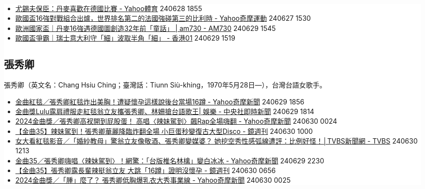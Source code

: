 - [尤錫夫保臣：丹麥喜歡在德國比賽 - Yahoo體育](https://news.google.com/rss/articles/CBMirwFodHRwczovL2hrLnNwb3J0cy55YWhvby5jb20vbmV3cy8lRTUlQjAlQTQlRTklOEMlQUIlRTUlQTQlQUIlRTQlQkYlOUQlRTglODclQTMtJUU0JUI4JUI5JUU5JUJBJUE1JUU1JTk2JTlDJUU2JUFEJUExJUU1JTlDJUE4JUU1JUJFJUI3JUU1JTlDJThCJUU2JUFGJTk0JUU4JUIzJUJELTEwNTUxMDMwMi5odG1s0gEA?oc=5 "尤錫夫保臣：丹麥喜歡在德國比賽 - Yahoo體育") 240628 1855
- [歐國盃16強對戰組合出爐，世界排名第二的法國強碰第三的比利時 - Yahoo奇摩運動](https://news.google.com/rss/articles/CBMipgJodHRwczovL3R3LnNwb3J0cy55YWhvby5jb20vbmV3cy8lRTYlQUQlOTAlRTUlOUMlOEIlRTclOUIlODMxNiVFNSVCQyVCNyVFNSVCMCU4RCVFNiU4OCVCMCVFNyVCNSU4NCVFNSU5MCU4OCVFNSU4NyVCQSVFNyU4OCU5MC0lRTQlQjglOTYlRTclOTUlOEMlRTYlOEUlOTIlRTUlOTAlOEQlRTclQUMlQUMlRTQlQkElOEMlRTclOUElODQlRTYlQjMlOTUlRTUlOUMlOEIlRTUlQkMlQjclRTclQTIlQjAlRTclQUMlQUMlRTQlQjglODklRTclOUElODQlRTYlQUYlOTQlRTUlODglQTklRTYlOTklODItMDczMDI2MTEyLmh0bWzSAQA?oc=5 "歐國盃16強對戰組合出爐，世界排名第二的法國強碰第三的比利時 - Yahoo奇摩運動") 240627 1530
- [歐洲國家盃｜丹麥16強遇德國圖創造32年前「童話」 | am730 - AM730](https://news.google.com/rss/articles/CBMi3QFodHRwczovL3d3dy5hbTczMC5jb20uaGsvJUU5JUFCJTk0JUU4JTgyJUIyLyVFNiVBRCU5MCVFNiVCNCVCMiVFNSU5QyU4QiVFNSVBRSVCNiVFNyU5QiU4My0lRTQlQjglQjklRTklQkElQTUxNiVFNSVCQyVCNyVFOSU4MSU4NyVFNSVCRSVCNyVFNSU5QyU4Qi0lRTUlOUMlOTYlRTUlODklQjUlRTklODAlQTAzMiVFNSVCOSVCNCVFNSU4OSU4RC0lRTclQUIlQTUlRTglQTklQjEtLzQ2NTU5MdIBAA?oc=5 "歐洲國家盃｜丹麥16強遇德國圖創造32年前「童話」 | am730 - AM730") 240629 1545
- [歐國盃爭霸｜瑞士意大利守「細」波取半角「細」 - 香港01](https://news.google.com/rss/articles/CBMi4AFodHRwczovL3d3dy5oazAxLmNvbS8lRTUlOEQlQjMlRTYlOTklODIlRTklQUIlOTQlRTglODIlQjIvMTAzMjUzMy8lRTYlQUQlOTAlRTUlOUMlOEIlRTclOUIlODMlRTclODglQUQlRTklOUMlQjgtJUU3JTkxJTlFJUU1JUEzJUFCJUU2JTg0JThGJUU1JUE0JUE3JUU1JTg4JUE5JUU1JUFFJTg4LSVFNyVCNCVCMC0lRTYlQjMlQTItJUU1JThGJTk2JUU1JThEJThBJUU4JUE3JTkyLSVFNyVCNCVCMNIBAA?oc=5 "歐國盃爭霸｜瑞士意大利守「細」波取半角「細」 - 香港01") 240629 1519

## 張秀卿

張秀卿（英文名：Chang Hsiu Ching；臺灣話：Tiunn Siù-khing，1970年5月28日—），台灣台語女歌手。
- [金曲紅毯／張秀卿紅毯炸出美胸！遭疑懷孕這樣說後台當場16蹲 - Yahoo奇摩新聞](https://news.google.com/rss/articles/CBMijwJodHRwczovL3R3Lm5ld3MueWFob28uY29tLyVFOSU4NyU5MSVFNiU5QiVCMiVFNyVCNCU4NSVFNiVBRiVBRi0lRTUlQkMlQjUlRTclQTclODAlRTUlOEQlQkYlRTclQjQlODUlRTYlQUYlQUYlRTclODIlQjglRTUlODclQkElRTclQkUlOEUlRTglODMlQjgtJUU5JTgxJUFEJUU3JTk2JTkxJUU2JTg3JUI3JUU1JUFEJTk1JUU5JTgwJTk5JUU2JUE4JUEzJUU4JUFBJUFBLSVFNSVCRSU4QyVFNSU4RiVCMCVFNyU5NSVCNiVFNSVBMCVCNDE2JUU4JUI5JUIyLTEwMTUwMjE1Ny5odG1s0gEA?oc=5 "金曲紅毯／張秀卿紅毯炸出美胸！遭疑懷孕這樣說後台當場16蹲 - Yahoo奇摩新聞") 240629 1856
- [金曲獎Lulu露肩禮服走紅毯翁立友攜張秀卿、林姍搶台語歌王| 娛樂 - 中央社即時新聞](https://news.google.com/rss/articles/CBMiMmh0dHBzOi8vd3d3LmNuYS5jb20udHcvbmV3cy9hbW92LzIwMjQwNjI5MDE5OC5hc3B40gEA?oc=5 "金曲獎Lulu露肩禮服走紅毯翁立友攜張秀卿、林姍搶台語歌王| 娛樂 - 中央社即時新聞") 240629 1814
- [2024金曲獎／張秀卿高衩開到屁股蛋！ 高唱〈辣妹駕到〉飆Rap全場嗨翻 - Yahoo奇摩新聞](https://news.google.com/rss/articles/CBMirQJodHRwczovL3R3Lm5ld3MueWFob28uY29tLzIwMjQlRTklODclOTElRTYlOUIlQjIlRTclOEQlOEUlRUYlQkMlOEYlRTUlQkMlQjUlRTclQTclODAlRTUlOEQlQkYlRTklQUIlOTglRTglQTElQTklRTklOTYlOEIlRTUlODglQjAlRTUlQjElODElRTglODIlQTElRTglOUIlOEIlRUYlQkMlODEtJUU5JUFCJTk4JUU1JTk0JUIxJUUzJTgwJTg4JUU4JUJFJUEzJUU1JUE2JUI5JUU5JUE3JTk1JUU1JTg4JUIwJUUzJTgwJTg5JUU5JUEzJTg2cmFwJUU1JTg1JUE4JUU1JUEwJUI0JUU1JTk3JUE4JUU3JUJGJUJCLTEzNTU0MzA4My5odG1s0gEA?oc=5 "2024金曲獎／張秀卿高衩開到屁股蛋！ 高唱〈辣妹駕到〉飆Rap全場嗨翻 - Yahoo奇摩新聞") 240630 0024
- [【金曲35】辣妹駕到！張秀卿華麗降臨炸翻全場 小巨蛋秒變復古大型Disco - 鏡週刊](https://news.google.com/rss/articles/CBMiL2h0dHBzOi8vd3d3Lm1pcnJvcm1lZGlhLm1nL3N0b3J5LzIwMjQwNjI5ZW50MDE30gEzaHR0cHM6Ly93d3cubWlycm9ybWVkaWEubWcvc3RvcnkvYW1wLzIwMjQwNjI5ZW50MDE3?oc=5 "【金曲35】辣妹駕到！張秀卿華麗降臨炸翻全場 小巨蛋秒變復古大型Disco - 鏡週刊") 240630 1000
- [女大看紅毯影音／「婚紗教母」驚翁立友像敬酒、張秀卿變媒婆？ 她挖空秀性感弧線遭評：比例好怪！│TVBS新聞網 - TVBS](https://news.google.com/rss/articles/CBMiLmh0dHBzOi8vbmV3cy50dmJzLmNvbS50dy9lbnRlcnRhaW5tZW50LzI1MzQzNzbSATJodHRwczovL25ld3MudHZicy5jb20udHcvYW1wL2VudGVydGFpbm1lbnQvMjUzNDM3Ng?oc=5 "女大看紅毯影音／「婚紗教母」驚翁立友像敬酒、張秀卿變媒婆？ 她挖空秀性感弧線遭評：比例好怪！│TVBS新聞網 - TVBS") 240630 1213
- [金曲35／張秀卿嗨唱〈辣妹駕到〉！網驚：「台版椎名林檎」變白冰冰 - Yahoo奇摩新聞](https://news.google.com/rss/articles/CBMi2gFodHRwczovL3R3Lm5ld3MueWFob28uY29tLyVFOSU4NyU5MSVFNiU5QiVCMjM1LSVFNSVCQyVCNSVFNyVBNyU4MCVFNSU4RCVCRiVFNSU5NyVBOCVFNSU5NCVCMS0lRTglQkUlQTMlRTUlQTYlQjklRTklQTclOTUlRTUlODglQjAtJUU3JUI2JUIyJUU5JUE5JTlBLSVFNSU4RiVCMCVFNyU4OSU4OCVFNiVBNCU4RSVFNSU5MCU4RCVFNiU5RSU5NyVFNiVBQSU4RS0xMzMwMDIxNzIuaHRtbNIBAA?oc=5 "金曲35／張秀卿嗨唱〈辣妹駕到〉！網驚：「台版椎名林檎」變白冰冰 - Yahoo奇摩新聞") 240629 2230
- [【金曲35】張秀卿露長輩辣挺翁立友 大跳「16蹲」證明沒懷孕 - 鏡週刊](https://news.google.com/rss/articles/CBMiL2h0dHBzOi8vd3d3Lm1pcnJvcm1lZGlhLm1nL3N0b3J5LzIwMjQwNjI5ZW50MDA10gEzaHR0cHM6Ly93d3cubWlycm9ybWVkaWEubWcvc3RvcnkvYW1wLzIwMjQwNjI5ZW50MDA1?oc=5 "【金曲35】張秀卿露長輩辣挺翁立友 大跳「16蹲」證明沒懷孕 - 鏡週刊") 240630 0656
- [2024金曲獎／「腫」麼了？ 張秀卿低胸爆乳衣大秀事業線 - Yahoo奇摩新聞](https://news.google.com/rss/articles/CBMi_QFodHRwczovL3R3Lm5ld3MueWFob28uY29tLzIwMjQlRTklODclOTElRTYlOUIlQjIlRTclOEQlOEUlRUYlQkMlOEYlRTMlODAlOEMlRTglODUlQUIlRTMlODAlOEQlRTklQkElQkMlRTQlQkElODYlRUYlQkMlOUYtJUU1JUJDJUI1JUU3JUE3JTgwJUU1JThEJUJGJUU0JUJEJThFJUU4JTgzJUI4JUU3JTg4JTg2JUU0JUI5JUIzJUU4JUExJUEzJUU1JUE0JUE3JUU3JUE3JTgwJUU0JUJBJThCJUU2JUE1JUFEJUU3JUI3JTlBLTEyNDAyMTMxNi5odG1s0gEA?oc=5 "2024金曲獎／「腫」麼了？ 張秀卿低胸爆乳衣大秀事業線 - Yahoo奇摩新聞") 240630 0025